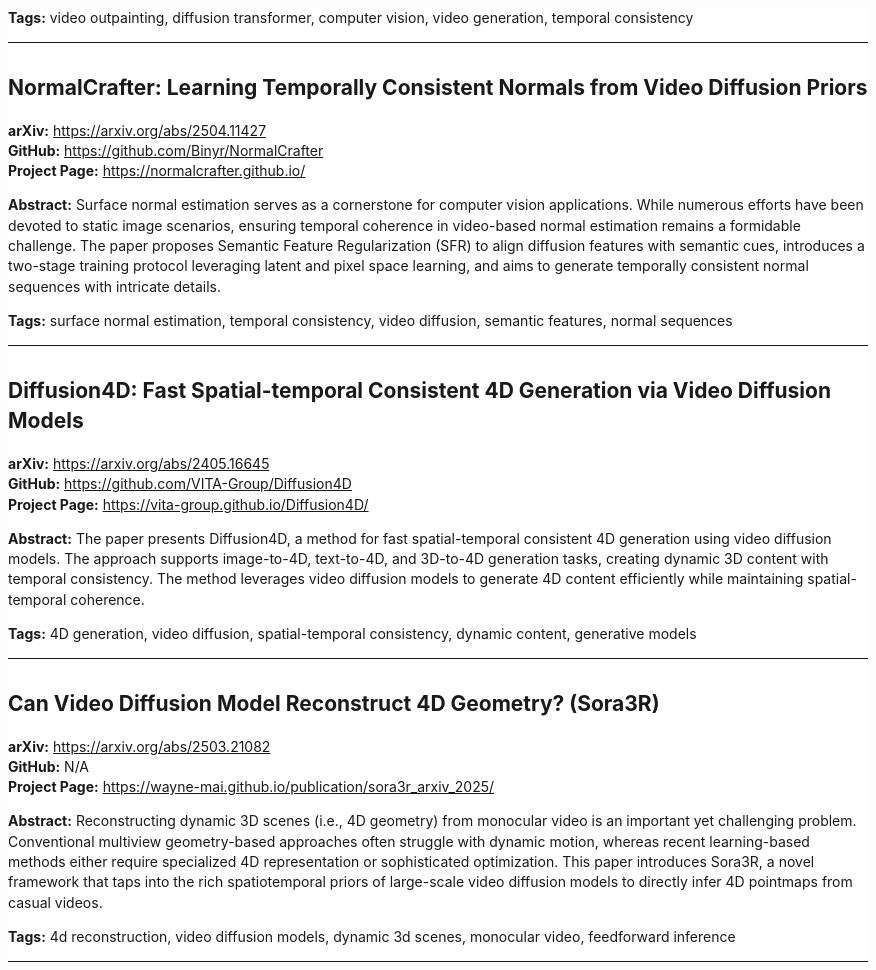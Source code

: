 **Tags:** video outpainting, diffusion transformer, computer vision, video generation, temporal consistency

---

## NormalCrafter: Learning Temporally Consistent Normals from Video Diffusion Priors

**arXiv:** https://arxiv.org/abs/2504.11427  
**GitHub:** https://github.com/Binyr/NormalCrafter  
**Project Page:** https://normalcrafter.github.io/

**Abstract:** Surface normal estimation serves as a cornerstone for computer vision applications. While numerous efforts have been devoted to static image scenarios, ensuring temporal coherence in video-based normal estimation remains a formidable challenge. The paper proposes Semantic Feature Regularization (SFR) to align diffusion features with semantic cues, introduces a two-stage training protocol leveraging latent and pixel space learning, and aims to generate temporally consistent normal sequences with intricate details.

**Tags:** surface normal estimation, temporal consistency, video diffusion, semantic features, normal sequences

---

## Diffusion4D: Fast Spatial-temporal Consistent 4D Generation via Video Diffusion Models

**arXiv:** https://arxiv.org/abs/2405.16645  
**GitHub:** https://github.com/VITA-Group/Diffusion4D  
**Project Page:** https://vita-group.github.io/Diffusion4D/

**Abstract:** The paper presents Diffusion4D, a method for fast spatial-temporal consistent 4D generation using video diffusion models. The approach supports image-to-4D, text-to-4D, and 3D-to-4D generation tasks, creating dynamic 3D content with temporal consistency. The method leverages video diffusion models to generate 4D content efficiently while maintaining spatial-temporal coherence.

**Tags:** 4D generation, video diffusion, spatial-temporal consistency, dynamic content, generative models

---

## Can Video Diffusion Model Reconstruct 4D Geometry? (Sora3R)

**arXiv:** https://arxiv.org/abs/2503.21082  
**GitHub:** N/A  
**Project Page:** https://wayne-mai.github.io/publication/sora3r_arxiv_2025/

**Abstract:** Reconstructing dynamic 3D scenes (i.e., 4D geometry) from monocular video is an important yet challenging problem. Conventional multiview geometry-based approaches often struggle with dynamic motion, whereas recent learning-based methods either require specialized 4D representation or sophisticated optimization. This paper introduces Sora3R, a novel framework that taps into the rich spatiotemporal priors of large-scale video diffusion models to directly infer 4D pointmaps from casual videos.

**Tags:** 4d reconstruction, video diffusion models, dynamic 3d scenes, monocular video, feedforward inference

---